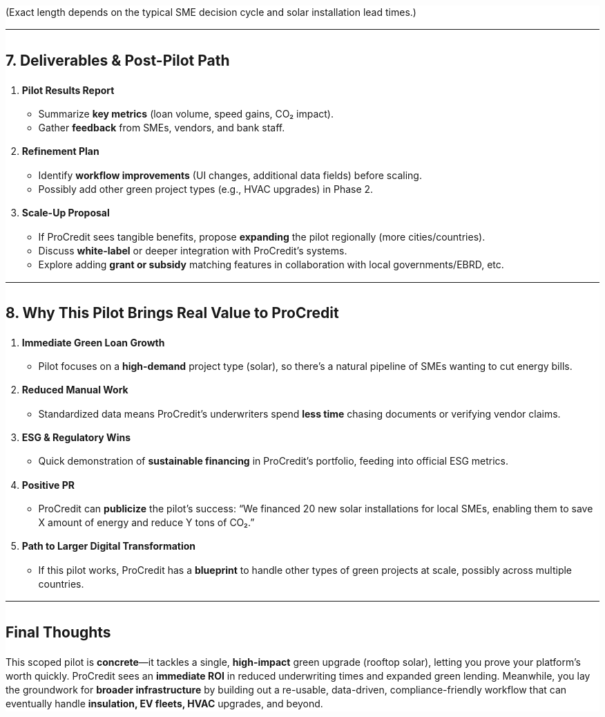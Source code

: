 (Exact length depends on the typical SME decision cycle and solar installation lead times.)

---

## **7. Deliverables & Post-Pilot Path**

1. **Pilot Results Report**  
   - Summarize **key metrics** (loan volume, speed gains, CO₂ impact).  
   - Gather **feedback** from SMEs, vendors, and bank staff.

2. **Refinement Plan**  
   - Identify **workflow improvements** (UI changes, additional data fields) before scaling.  
   - Possibly add other green project types (e.g., HVAC upgrades) in Phase 2.

3. **Scale-Up Proposal**  
   - If ProCredit sees tangible benefits, propose **expanding** the pilot regionally (more cities/countries).  
   - Discuss **white-label** or deeper integration with ProCredit’s systems.  
   - Explore adding **grant or subsidy** matching features in collaboration with local governments/EBRD, etc.

---

## **8. Why This Pilot Brings Real Value to ProCredit**

1. **Immediate Green Loan Growth**  
   - Pilot focuses on a **high-demand** project type (solar), so there’s a natural pipeline of SMEs wanting to cut energy bills.

2. **Reduced Manual Work**  
   - Standardized data means ProCredit’s underwriters spend **less time** chasing documents or verifying vendor claims.

3. **ESG & Regulatory Wins**  
   - Quick demonstration of **sustainable financing** in ProCredit’s portfolio, feeding into official ESG metrics.

4. **Positive PR**  
   - ProCredit can **publicize** the pilot’s success: “We financed 20 new solar installations for local SMEs, enabling them to save X amount of energy and reduce Y tons of CO₂.”

5. **Path to Larger Digital Transformation**  
   - If this pilot works, ProCredit has a **blueprint** to handle other types of green projects at scale, possibly across multiple countries.

---

## **Final Thoughts**

This scoped pilot is **concrete**—it tackles a single, **high-impact** green upgrade (rooftop solar), letting you prove your platform’s worth quickly. ProCredit sees an **immediate ROI** in reduced underwriting times and expanded green lending. Meanwhile, you lay the groundwork for **broader infrastructure** by building out a re-usable, data-driven, compliance-friendly workflow that can eventually handle **insulation, EV fleets, HVAC** upgrades, and beyond.
